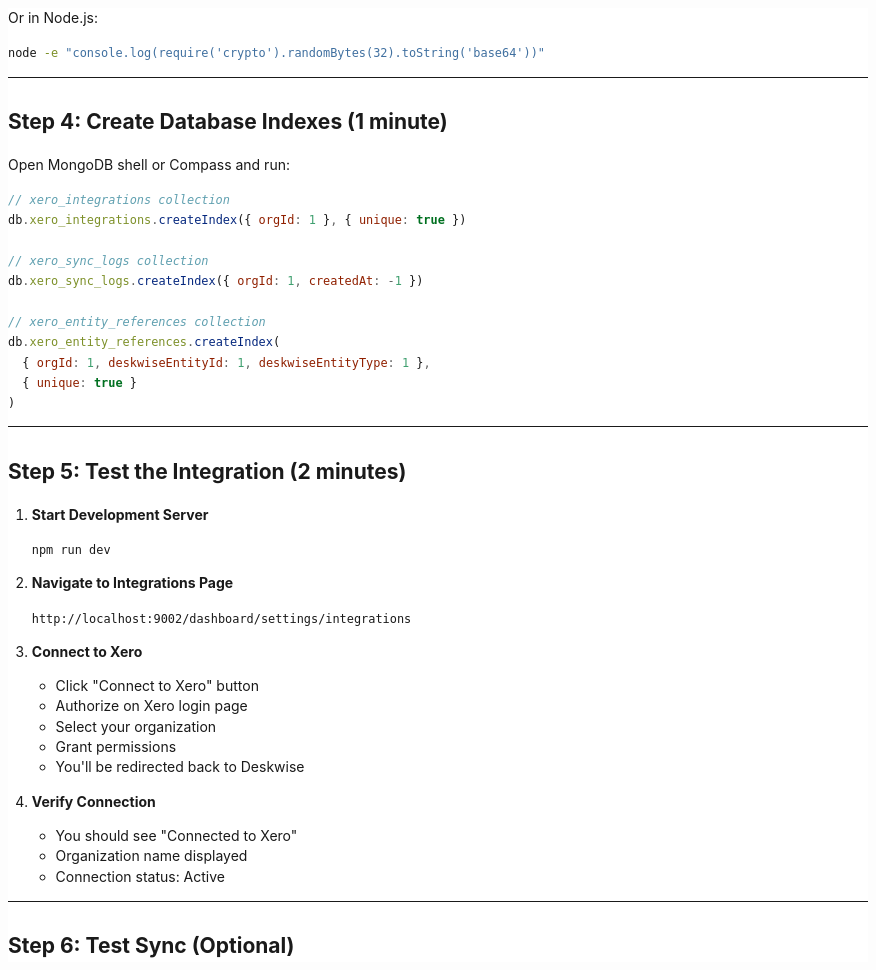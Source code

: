 Or in Node.js:
```bash
node -e "console.log(require('crypto').randomBytes(32).toString('base64'))"
```

---

## Step 4: Create Database Indexes (1 minute)

Open MongoDB shell or Compass and run:

```javascript
// xero_integrations collection
db.xero_integrations.createIndex({ orgId: 1 }, { unique: true })

// xero_sync_logs collection
db.xero_sync_logs.createIndex({ orgId: 1, createdAt: -1 })

// xero_entity_references collection
db.xero_entity_references.createIndex(
  { orgId: 1, deskwiseEntityId: 1, deskwiseEntityType: 1 },
  { unique: true }
)
```

---

## Step 5: Test the Integration (2 minutes)

1. **Start Development Server**
   ```bash
   npm run dev
   ```

2. **Navigate to Integrations Page**
   ```
   http://localhost:9002/dashboard/settings/integrations
   ```

3. **Connect to Xero**
   - Click "Connect to Xero" button
   - Authorize on Xero login page
   - Select your organization
   - Grant permissions
   - You'll be redirected back to Deskwise

4. **Verify Connection**
   - You should see "Connected to Xero"
   - Organization name displayed
   - Connection status: Active

---

## Step 6: Test Sync (Optional)
